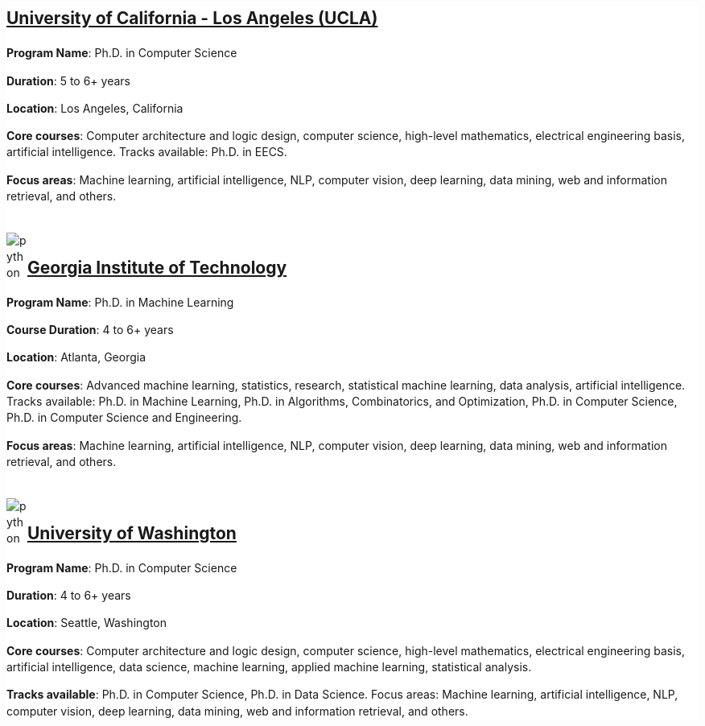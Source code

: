 ## [University of California - Los Angeles (UCLA)](https://mktg.best/vu9av)

**Program Name**: Ph.D. in Computer Science

**Duration**: 5 to 6+ years

**Location**: Los Angeles, California

**Core courses**: Computer architecture and logic design, computer science, high-level mathematics, electrical engineering basis, artificial intelligence.
Tracks available: Ph.D. in EECS.

**Focus areas**: Machine learning, artificial intelligence, NLP, computer vision, deep learning, data mining, web and information retrieval, and others.

<br>

<img align="left" class="imglogo" alt="python" width="26px" src="https://upload.wikimedia.org/wikipedia/commons/thumb/6/6c/Georgia_Tech_seal.svg/1200px-Georgia_Tech_seal.svg.png" />


## [Georgia Institute of Technology](https://mktg.best/33gws)
**Program Name**: Ph.D. in Machine Learning

**Course Duration**: 4 to 6+ years

**Location**: Atlanta, Georgia

**Core courses**: Advanced machine learning, statistics, research, statistical machine learning, data analysis, artificial intelligence.
Tracks available: Ph.D. in Machine Learning, Ph.D. in Algorithms, Combinatorics, and Optimization, Ph.D. in Computer Science, Ph.D. in Computer Science and Engineering.

**Focus areas**: Machine learning, artificial intelligence, NLP, computer vision, deep learning, data mining, web and information retrieval, and others.

<br>

<img align="left" class="imglogo" alt="python" width="26px" src="https://upload.wikimedia.org/wikipedia/en/thumb/5/58/University_of_Washington_seal.svg/1200px-University_of_Washington_seal.svg.png" />

## [University of Washington](https://mktg.best/mfw2y)

**Program Name**: Ph.D. in Computer Science

**Duration**: 4 to 6+ years

**Location**: Seattle, Washington

**Core courses**: Computer architecture and logic design, computer science, high-level mathematics, electrical engineering basis, artificial intelligence, data science, machine learning, applied machine learning, statistical analysis.

**Tracks available**: Ph.D. in Computer Science, Ph.D. in Data Science.
Focus areas: Machine learning, artificial intelligence, NLP, computer vision, deep learning, data mining, web and information retrieval, and others.